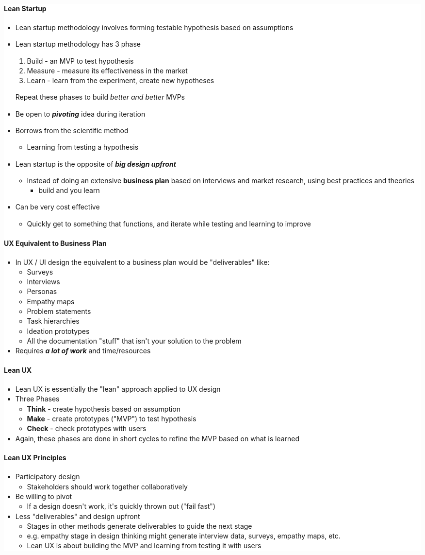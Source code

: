 #### Lean Startup 

- Lean startup methodology involves forming testable hypothesis based on assumptions

- Lean startup methodology has 3 phase

  1. Build - an MVP to test hypothesis
  2. Measure - measure its effectiveness in the market
  3. Learn - learn from the experiment, create new hypotheses

  

  Repeat these phases to build *better and better* MVPs

  

- Be open to ***pivoting*** idea during iteration

- Borrows from the scientific method

  - Learning from testing a hypothesis

- Lean startup is the opposite of ***big design upfront***

  - Instead of doing an extensive **business plan** based on interviews and market research, using best practices and theories
    - build and you learn

- Can be very cost effective 

  - Quickly get to something that functions, and iterate while testing and learning to improve

#### UX Equivalent to Business Plan

- In UX / UI design the equivalent to a business plan would be "deliverables" like:
  - Surveys
  - Interviews
  - Personas
  - Empathy maps
  - Problem statements
  - Task hierarchies
  - Ideation prototypes
  - All the documentation "stuff" that isn't your solution to the problem
- Requires ***a lot of work*** and time/resources

#### Lean UX 

- Lean UX is essentially the "lean" approach applied to UX design
- Three Phases
  - **Think** - create hypothesis based on assumption
  - **Make** - create prototypes ("MVP") to test hypothesis
  - **Check** - check prototypes with users
- Again, these phases are done in short cycles to refine the MVP based on what is learned

#### Lean UX Principles

- Participatory design
  - Stakeholders should work together collaboratively
- Be willing to pivot
  - If a design doesn't work, it's quickly thrown out ("fail fast")
- Less "deliverables" and design upfront
  - Stages in other methods generate deliverables to guide the next stage
  - e.g. empathy stage in design thinking might generate interview data, surveys, empathy maps, etc.
  - Lean UX is about building the MVP and learning from testing it with users
